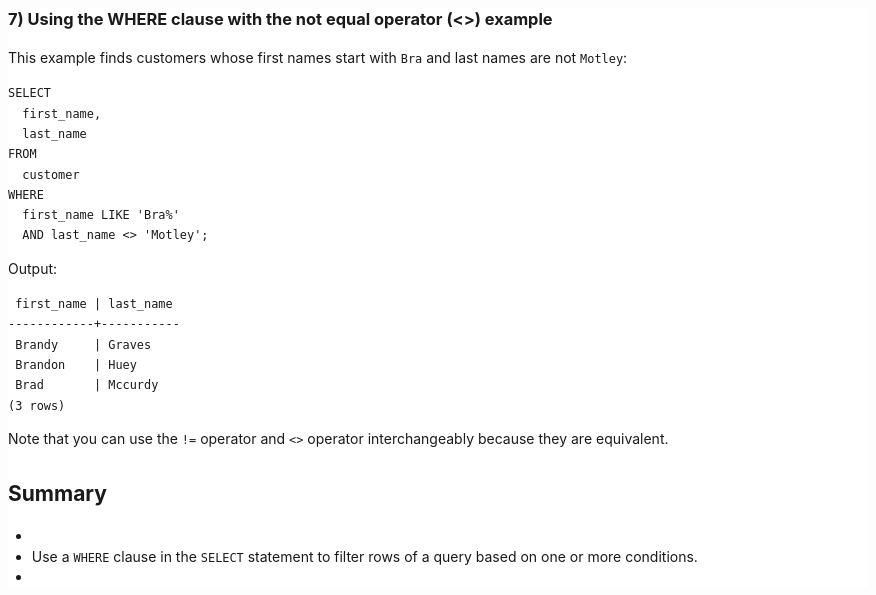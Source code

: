 

### 7) Using the WHERE clause with the not equal operator (&lt;>) example





This example finds customers whose first names start with `Bra` and last names are not `Motley`:





```
SELECT
  first_name,
  last_name
FROM
  customer
WHERE
  first_name LIKE 'Bra%'
  AND last_name <> 'Motley';
```





Output:





```
 first_name | last_name
------------+-----------
 Brandy     | Graves
 Brandon    | Huey
 Brad       | Mccurdy
(3 rows)
```





Note that you can use the `!=` operator and `<>` operator interchangeably because they are equivalent.





## Summary





- 
- Use a `WHERE` clause in the `SELECT` statement to filter rows of a query based on one or more conditions.
- 


